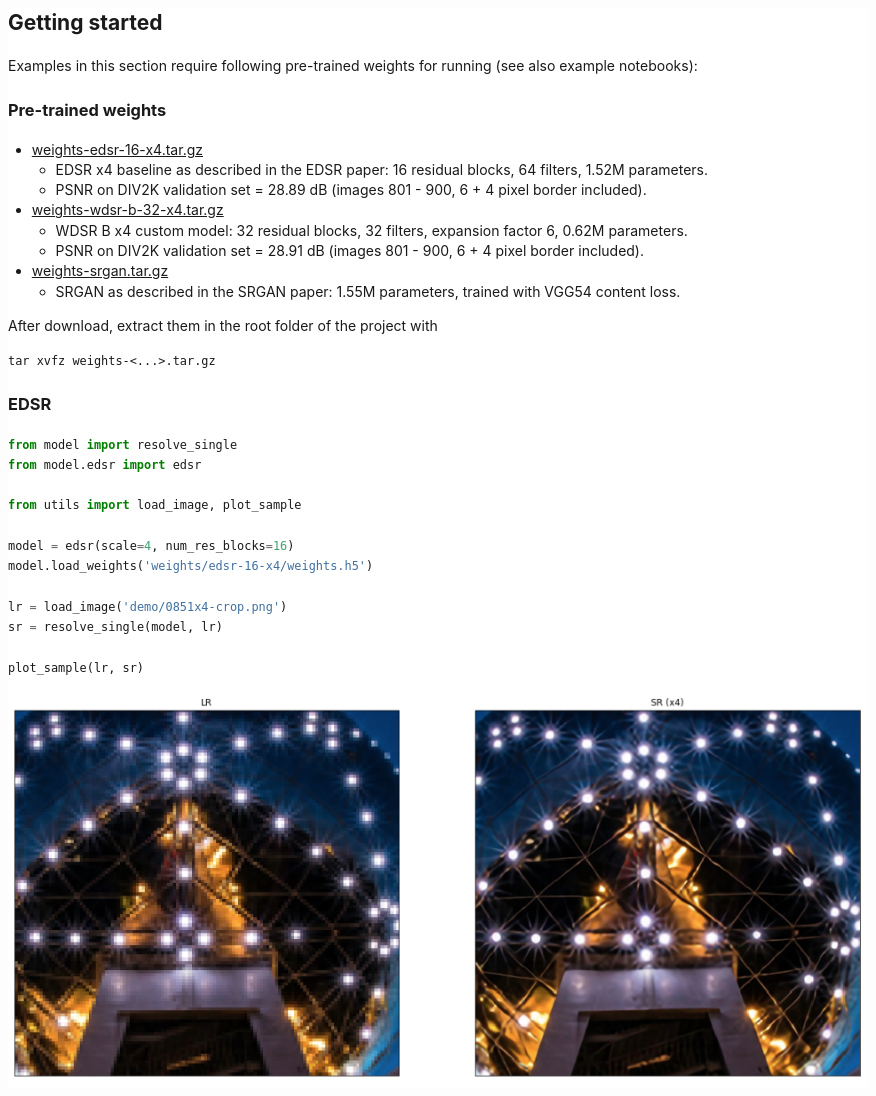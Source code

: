 ## Getting started 

Examples in this section require following pre-trained weights for running (see also example notebooks):  

### Pre-trained weights

- [weights-edsr-16-x4.tar.gz](https://martin-krasser.de/sisr/weights-edsr-16-x4.tar.gz) 
    - EDSR x4 baseline as described in the EDSR paper: 16 residual blocks, 64 filters, 1.52M parameters. 
    - PSNR on DIV2K validation set = 28.89 dB (images 801 - 900, 6 + 4 pixel border included).
- [weights-wdsr-b-32-x4.tar.gz](https://martin-krasser.de/sisr/weights-wdsr-b-32-x4.tar.gz) 
    - WDSR B x4 custom model: 32 residual blocks, 32 filters, expansion factor 6, 0.62M parameters. 
    - PSNR on DIV2K validation set = 28.91 dB (images 801 - 900, 6 + 4 pixel border included).
- [weights-srgan.tar.gz](https://martin-krasser.de/sisr/weights-srgan.tar.gz) 
    - SRGAN as described in the SRGAN paper: 1.55M parameters, trained with VGG54 content loss.
    
After download, extract them in the root folder of the project with

    tar xvfz weights-<...>.tar.gz

### EDSR

```python
from model import resolve_single
from model.edsr import edsr

from utils import load_image, plot_sample

model = edsr(scale=4, num_res_blocks=16)
model.load_weights('weights/edsr-16-x4/weights.h5')

lr = load_image('demo/0851x4-crop.png')
sr = resolve_single(model, lr)

plot_sample(lr, sr)
```

![result-edsr](docs/images/result-edsr.png)

